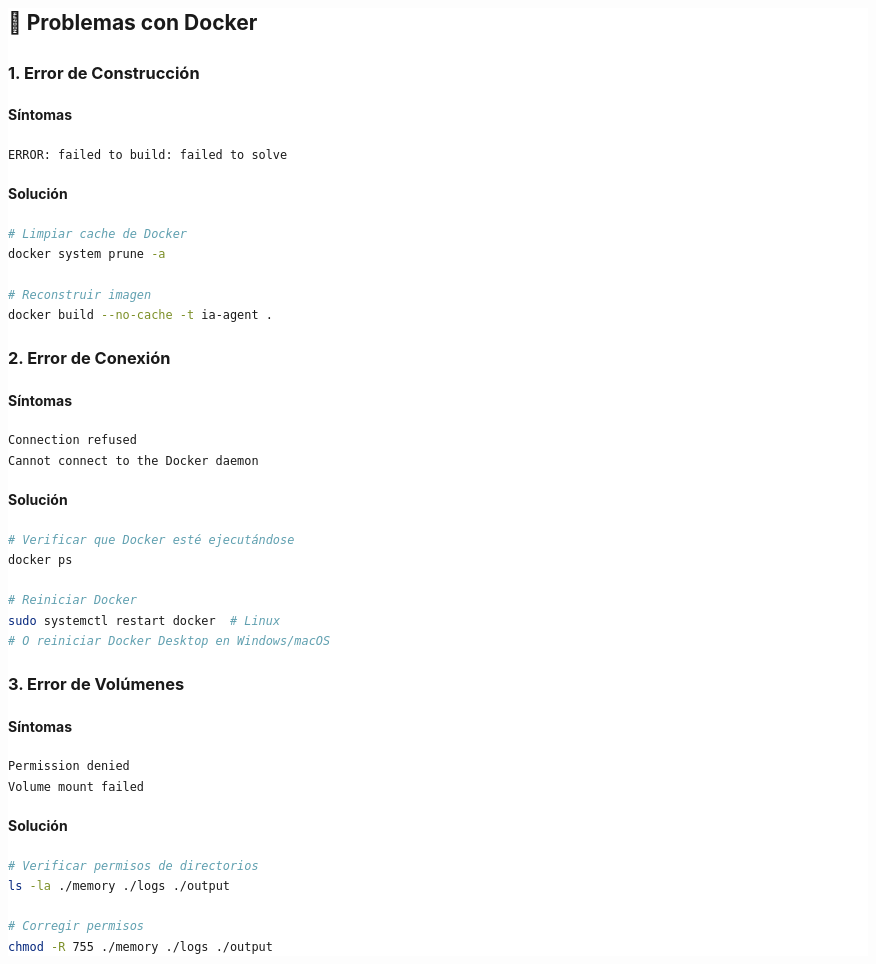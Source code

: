 ## 🐳 Problemas con Docker

### 1. Error de Construcción

#### Síntomas
```
ERROR: failed to build: failed to solve
```

#### Solución
```bash
# Limpiar cache de Docker
docker system prune -a

# Reconstruir imagen
docker build --no-cache -t ia-agent .
```

### 2. Error de Conexión

#### Síntomas
```
Connection refused
Cannot connect to the Docker daemon
```

#### Solución
```bash
# Verificar que Docker esté ejecutándose
docker ps

# Reiniciar Docker
sudo systemctl restart docker  # Linux
# O reiniciar Docker Desktop en Windows/macOS
```

### 3. Error de Volúmenes

#### Síntomas
```
Permission denied
Volume mount failed
```

#### Solución
```bash
# Verificar permisos de directorios
ls -la ./memory ./logs ./output

# Corregir permisos
chmod -R 755 ./memory ./logs ./output
```
